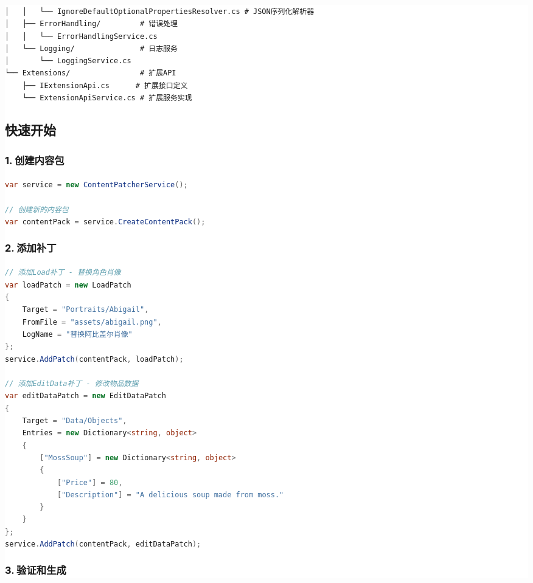 ```
│   │   └── IgnoreDefaultOptionalPropertiesResolver.cs # JSON序列化解析器
│   ├── ErrorHandling/         # 错误处理
│   │   └── ErrorHandlingService.cs
│   └── Logging/               # 日志服务
│       └── LoggingService.cs
└── Extensions/                # 扩展API
    ├── IExtensionApi.cs      # 扩展接口定义
    └── ExtensionApiService.cs # 扩展服务实现
```

## 快速开始

### 1. 创建内容包

```csharp
var service = new ContentPatcherService();

// 创建新的内容包
var contentPack = service.CreateContentPack();
```

### 2. 添加补丁

```csharp
// 添加Load补丁 - 替换角色肖像
var loadPatch = new LoadPatch
{
    Target = "Portraits/Abigail",
    FromFile = "assets/abigail.png",
    LogName = "替换阿比盖尔肖像"
};
service.AddPatch(contentPack, loadPatch);

// 添加EditData补丁 - 修改物品数据
var editDataPatch = new EditDataPatch
{
    Target = "Data/Objects",
    Entries = new Dictionary<string, object>
    {
        ["MossSoup"] = new Dictionary<string, object>
        {
            ["Price"] = 80,
            ["Description"] = "A delicious soup made from moss."
        }
    }
};
service.AddPatch(contentPack, editDataPatch);
```

### 3. 验证和生成
